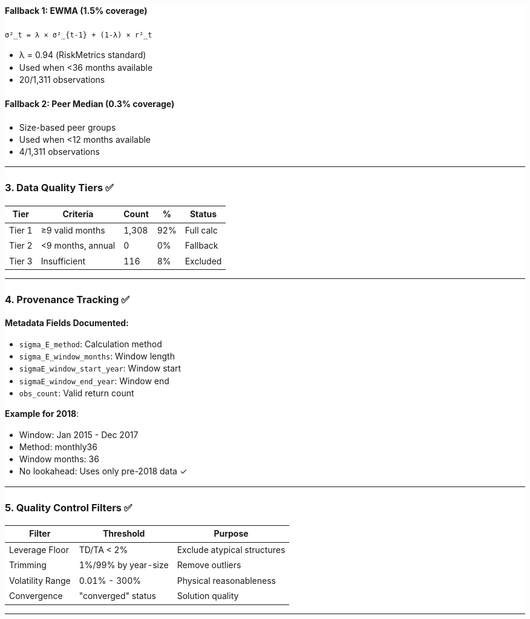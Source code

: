 #### **Fallback 1: EWMA (1.5% coverage)**
```
σ²_t = λ × σ²_{t-1} + (1-λ) × r²_t
```
- λ = 0.94 (RiskMetrics standard)
- Used when <36 months available
- 20/1,311 observations

#### **Fallback 2: Peer Median (0.3% coverage)**
- Size-based peer groups
- Used when <12 months available
- 4/1,311 observations

---

### **3. Data Quality Tiers** ✅

| Tier | Criteria | Count | % | Status |
|------|----------|-------|---|--------|
| Tier 1 | ≥9 valid months | 1,308 | 92% | Full calc |
| Tier 2 | <9 months, annual | 0 | 0% | Fallback |
| Tier 3 | Insufficient | 116 | 8% | Excluded |

---

### **4. Provenance Tracking** ✅

**Metadata Fields Documented:**
- `sigma_E_method`: Calculation method
- `sigma_E_window_months`: Window length
- `sigmaE_window_start_year`: Window start
- `sigmaE_window_end_year`: Window end
- `obs_count`: Valid return count

**Example for 2018**:
- Window: Jan 2015 - Dec 2017
- Method: monthly36
- Window months: 36
- No lookahead: Uses only pre-2018 data ✓

---

### **5. Quality Control Filters** ✅

| Filter | Threshold | Purpose |
|--------|-----------|---------|
| Leverage Floor | TD/TA < 2% | Exclude atypical structures |
| Trimming | 1%/99% by year-size | Remove outliers |
| Volatility Range | 0.01% - 300% | Physical reasonableness |
| Convergence | "converged" status | Solution quality |

---